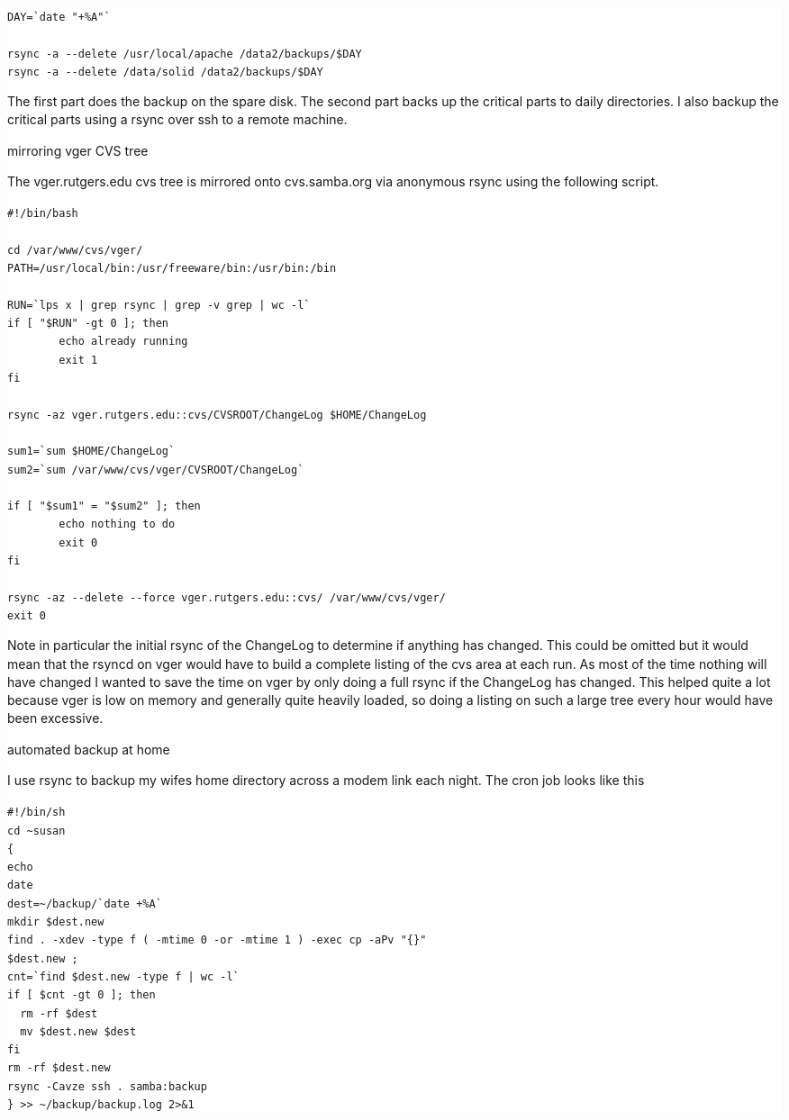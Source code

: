     DAY=`date "+%A"`
    
    rsync -a --delete /usr/local/apache /data2/backups/$DAY
    rsync -a --delete /data/solid /data2/backups/$DAY
 
The first part does the backup on the spare disk. The second part
backs up the critical parts to daily directories.  I also backup the
critical parts using a rsync over ssh to a remote machine.
 
mirroring vger CVS tree
 
The vger.rutgers.edu cvs tree is mirrored onto cvs.samba.org via
anonymous rsync using the following script.
 
    #!/bin/bash
 
    cd /var/www/cvs/vger/
    PATH=/usr/local/bin:/usr/freeware/bin:/usr/bin:/bin
 
    RUN=`lps x | grep rsync | grep -v grep | wc -l`
    if [ "$RUN" -gt 0 ]; then
            echo already running
            exit 1
    fi
 
    rsync -az vger.rutgers.edu::cvs/CVSROOT/ChangeLog $HOME/ChangeLog
 
    sum1=`sum $HOME/ChangeLog`
    sum2=`sum /var/www/cvs/vger/CVSROOT/ChangeLog`
 
    if [ "$sum1" = "$sum2" ]; then
            echo nothing to do
            exit 0
    fi
 
    rsync -az --delete --force vger.rutgers.edu::cvs/ /var/www/cvs/vger/
    exit 0
 
Note in particular the initial rsync of the ChangeLog to determine if
anything has changed. This could be omitted but it would mean that the
rsyncd on vger would have to build a complete listing of the cvs area
at each run. As most of the time nothing will have changed I wanted to
save the time on vger by only doing a full rsync if the ChangeLog has
changed. This helped quite a lot because vger is low on memory and
generally quite heavily loaded, so doing a listing on such a large
tree every hour would have been excessive.
 
automated backup at home
 
I use rsync to backup my wifes home directory across a modem link each
night. The cron job looks like this
 
    #!/bin/sh
    cd ~susan
    {
    echo
    date
    dest=~/backup/`date +%A`
    mkdir $dest.new
    find . -xdev -type f ( -mtime 0 -or -mtime 1 ) -exec cp -aPv "{}"
    $dest.new ;
    cnt=`find $dest.new -type f | wc -l`
    if [ $cnt -gt 0 ]; then
      rm -rf $dest
      mv $dest.new $dest
    fi
    rm -rf $dest.new
    rsync -Cavze ssh . samba:backup
    } >> ~/backup/backup.log 2>&1
 